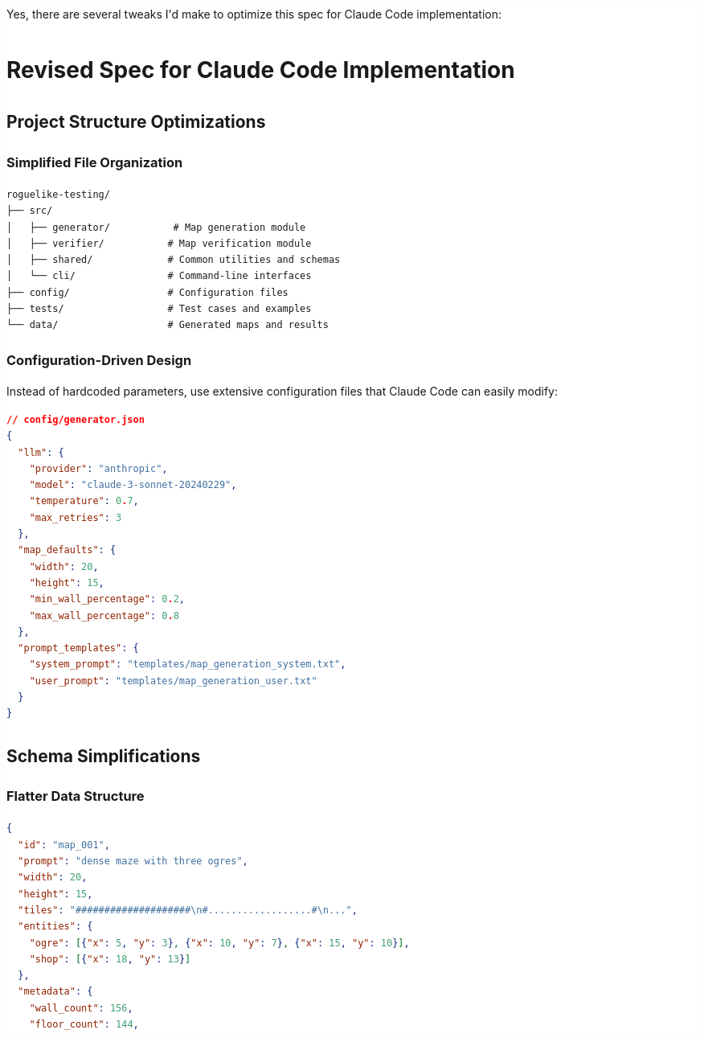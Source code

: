 Yes, there are several tweaks I'd make to optimize this spec for Claude Code implementation:

# Revised Spec for Claude Code Implementation

## Project Structure Optimizations

### Simplified File Organization
```
roguelike-testing/
├── src/
│   ├── generator/           # Map generation module
│   ├── verifier/           # Map verification module  
│   ├── shared/             # Common utilities and schemas
│   └── cli/                # Command-line interfaces
├── config/                 # Configuration files
├── tests/                  # Test cases and examples
└── data/                   # Generated maps and results
```

### Configuration-Driven Design
Instead of hardcoded parameters, use extensive configuration files that Claude Code can easily modify:

```json
// config/generator.json
{
  "llm": {
    "provider": "anthropic",
    "model": "claude-3-sonnet-20240229",
    "temperature": 0.7,
    "max_retries": 3
  },
  "map_defaults": {
    "width": 20,
    "height": 15,
    "min_wall_percentage": 0.2,
    "max_wall_percentage": 0.8
  },
  "prompt_templates": {
    "system_prompt": "templates/map_generation_system.txt",
    "user_prompt": "templates/map_generation_user.txt"
  }
}
```

## Schema Simplifications

### Flatter Data Structure
```json
{
  "id": "map_001",
  "prompt": "dense maze with three ogres",
  "width": 20,
  "height": 15,
  "tiles": "####################\n#..................#\n...",
  "entities": {
    "ogre": [{"x": 5, "y": 3}, {"x": 10, "y": 7}, {"x": 15, "y": 10}],
    "shop": [{"x": 18, "y": 13}]
  },
  "metadata": {
    "wall_count": 156,
    "floor_count": 144,
```